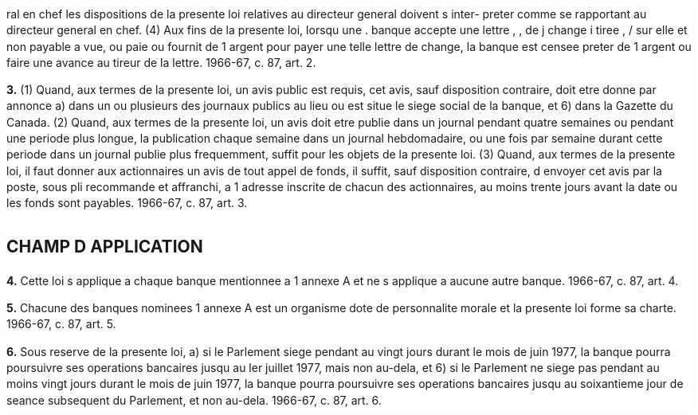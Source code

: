 ral en chef les dispositions de la presente loi
relatives au directeur general doivent s inter-
preter comme se rapportant au directeur
general en chef.
(4) Aux fins de la presente loi, lorsqu une
. banque accepte une lettre , , de j change i tiree , / sur
elle et non payable a vue, ou paie ou fournit
de 1 argent pour payer une telle lettre de
change, la banque est censee preter de 1 argent
ou faire une avance au tireur de la lettre.
1966-67, c. 87, art. 2.

**3.** (1) Quand, aux termes de la presente
loi, un avis public est requis, cet avis, sauf
disposition contraire, doit etre donne par
annonce
a) dans un ou plusieurs des journaux publics
au lieu ou est situe le siege social de la
banque, et
6) dans la Gazette du Canada.
(2) Quand, aux termes de la presente loi,
un avis doit etre publie dans un journal
pendant quatre semaines ou pendant une
periode plus longue, la publication chaque
semaine dans un journal hebdomadaire, ou
une fois par semaine durant cette periode
dans un journal publie plus frequemment,
suffit pour les objets de la presente loi.
(3) Quand, aux termes de la presente loi, il
faut donner aux actionnaires un avis de tout
appel de fonds, il suffit, sauf disposition
contraire, d envoyer cet avis par la poste, sous
pli recommande et affranchi, a 1 adresse
inscrite de chacun des actionnaires, au moins
trente jours avant la date ou les fonds sont
payables. 1966-67, c. 87, art. 3.

## CHAMP D APPLICATION

**4.** Cette loi s applique a chaque banque
mentionnee a 1 annexe A et ne s applique a
aucune autre banque. 1966-67, c. 87, art. 4.

**5.** Chacune des banques nominees
1 annexe A est un organisme dote de
personnalite morale et la presente loi forme
sa charte. 1966-67, c. 87, art. 5.

**6.** Sous reserve de la presente loi,
a) si le Parlement siege pendant au
vingt jours durant le mois de juin 1977, la
banque pourra poursuivre ses operations
bancaires jusqu au ler juillet 1977, mais non
au-dela, et
6) si le Parlement ne siege pas pendant au
moins vingt jours durant le mois de juin
1977, la banque pourra poursuivre ses
operations bancaires jusqu au soixantieme
jour de seance subsequent du Parlement, et
non au-dela. 1966-67, c. 87, art. 6.
